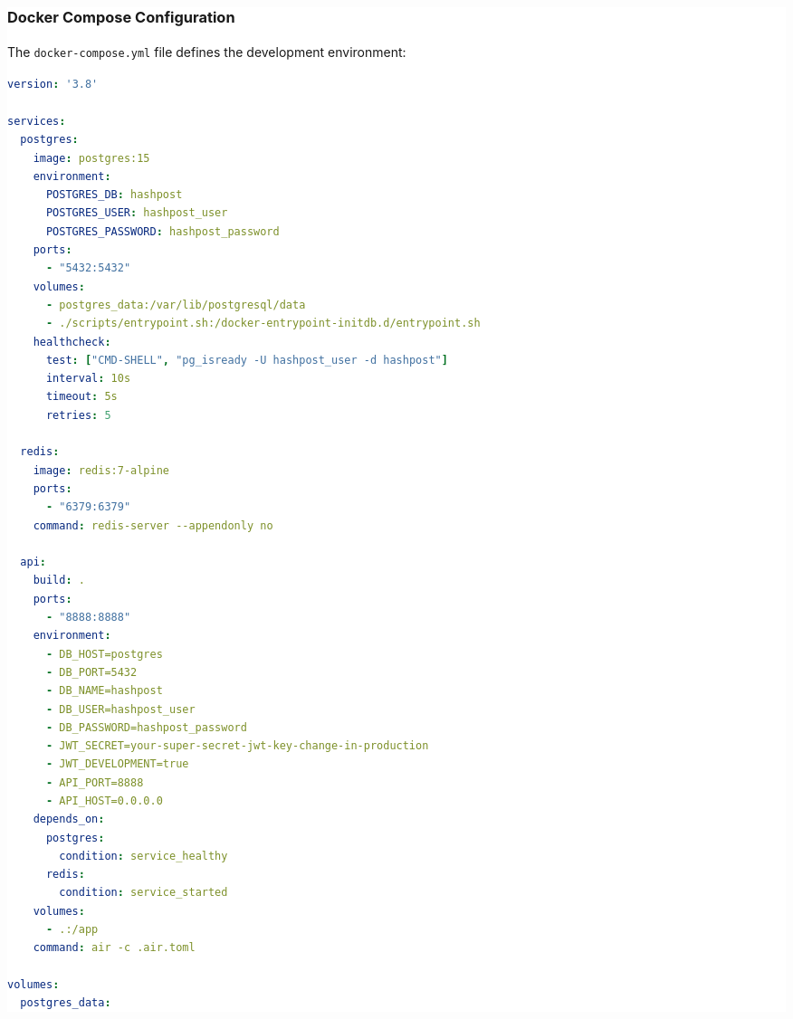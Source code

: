 ### Docker Compose Configuration

The `docker-compose.yml` file defines the development environment:

```yaml
version: '3.8'

services:
  postgres:
    image: postgres:15
    environment:
      POSTGRES_DB: hashpost
      POSTGRES_USER: hashpost_user
      POSTGRES_PASSWORD: hashpost_password
    ports:
      - "5432:5432"
    volumes:
      - postgres_data:/var/lib/postgresql/data
      - ./scripts/entrypoint.sh:/docker-entrypoint-initdb.d/entrypoint.sh
    healthcheck:
      test: ["CMD-SHELL", "pg_isready -U hashpost_user -d hashpost"]
      interval: 10s
      timeout: 5s
      retries: 5

  redis:
    image: redis:7-alpine
    ports:
      - "6379:6379"
    command: redis-server --appendonly no

  api:
    build: .
    ports:
      - "8888:8888"
    environment:
      - DB_HOST=postgres
      - DB_PORT=5432
      - DB_NAME=hashpost
      - DB_USER=hashpost_user
      - DB_PASSWORD=hashpost_password
      - JWT_SECRET=your-super-secret-jwt-key-change-in-production
      - JWT_DEVELOPMENT=true
      - API_PORT=8888
      - API_HOST=0.0.0.0
    depends_on:
      postgres:
        condition: service_healthy
      redis:
        condition: service_started
    volumes:
      - .:/app
    command: air -c .air.toml

volumes:
  postgres_data:
```
